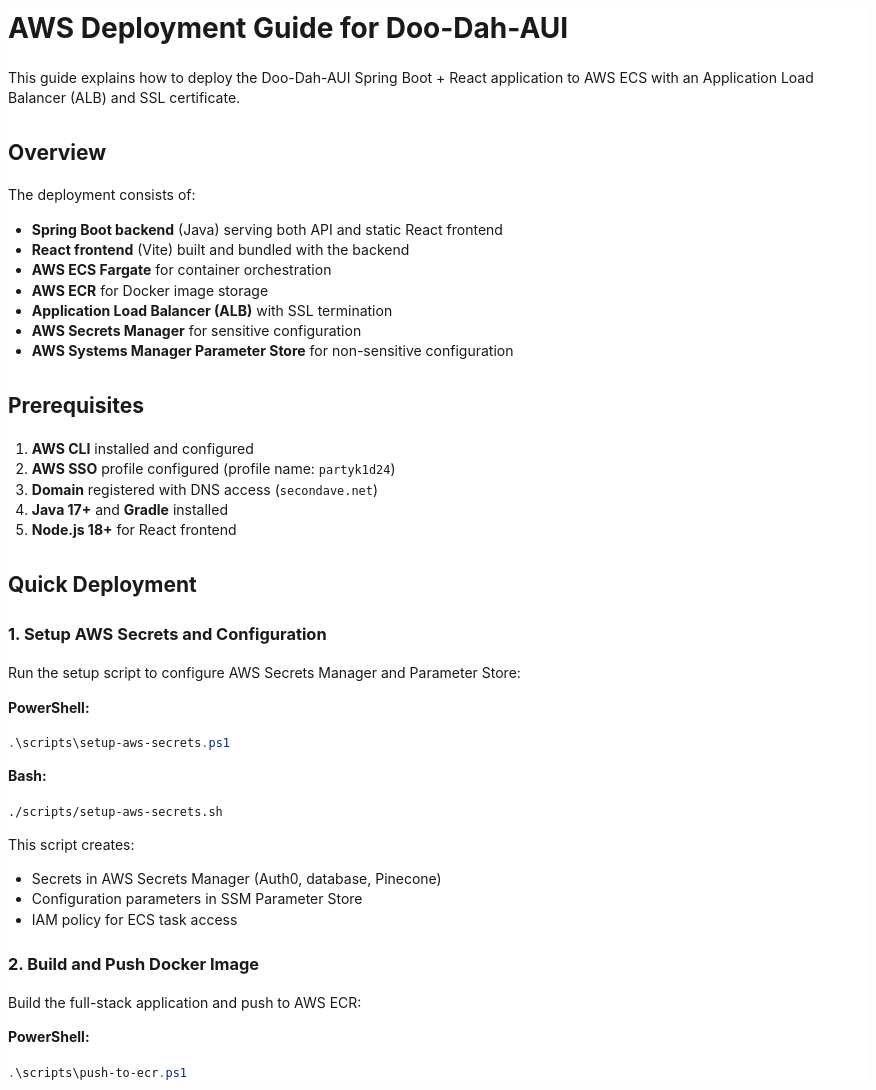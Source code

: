 # AWS Deployment Guide for Doo-Dah-AUI

This guide explains how to deploy the Doo-Dah-AUI Spring Boot + React application to AWS ECS with an Application Load Balancer (ALB) and SSL certificate.

## Overview

The deployment consists of:
- **Spring Boot backend** (Java) serving both API and static React frontend
- **React frontend** (Vite) built and bundled with the backend
- **AWS ECS Fargate** for container orchestration
- **AWS ECR** for Docker image storage
- **Application Load Balancer (ALB)** with SSL termination
- **AWS Secrets Manager** for sensitive configuration
- **AWS Systems Manager Parameter Store** for non-sensitive configuration

## Prerequisites

1. **AWS CLI** installed and configured
2. **AWS SSO** profile configured (profile name: `partyk1d24`)
3. **Domain** registered with DNS access (`secondave.net`)
4. **Java 17+** and **Gradle** installed
5. **Node.js 18+** for React frontend

## Quick Deployment

### 1. Setup AWS Secrets and Configuration

Run the setup script to configure AWS Secrets Manager and Parameter Store:

**PowerShell:**
```powershell
.\scripts\setup-aws-secrets.ps1
```

**Bash:**
```bash
./scripts/setup-aws-secrets.sh
```

This script creates:
- Secrets in AWS Secrets Manager (Auth0, database, Pinecone)
- Configuration parameters in SSM Parameter Store
- IAM policy for ECS task access

### 2. Build and Push Docker Image

Build the full-stack application and push to AWS ECR:

**PowerShell:**
```powershell
.\scripts\push-to-ecr.ps1
```
